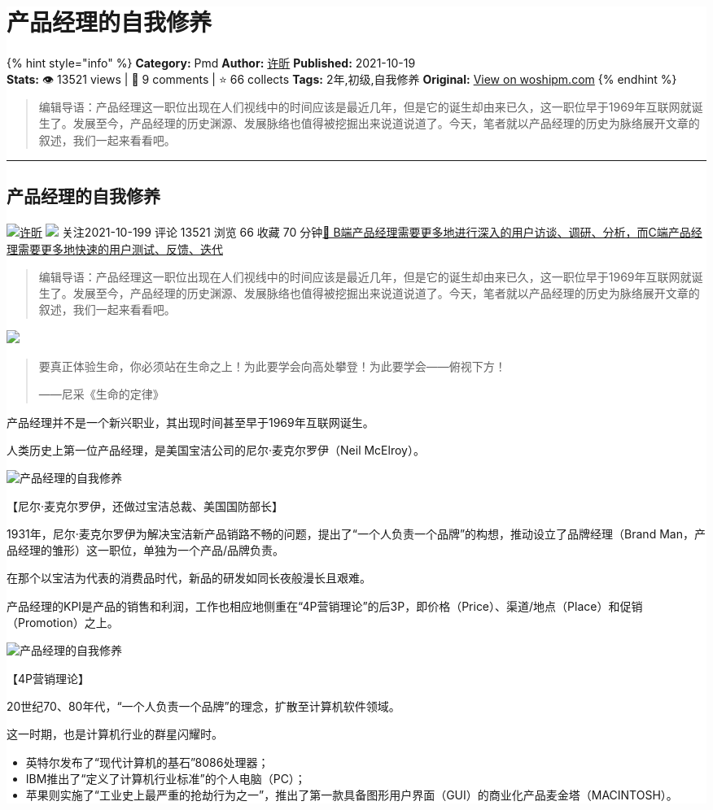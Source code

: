 # 产品经理的自我修养
{% hint style="info" %}
**Category:** Pmd
**Author:** [许昕](https://www.woshipm.com/u/656816)
**Published:** 2021-10-19  
**Stats:** 👁️ 13521 views | 💬 9 comments | ⭐ 66 collects
**Tags:** 2年,初级,自我修养
**Original:** [View on woshipm.com](https://www.woshipm.com/pmd/5181553.html)
{% endhint %}
> 编辑导语：产品经理这一职位出现在人们视线中的时间应该是最近几年，但是它的诞生却由来已久，这一职位早于1969年互联网就诞生了。发展至今，产品经理的历史渊源、发展脉络也值得被挖掘出来说道说道了。今天，笔者就以产品经理的历史为脉络展开文章的叙述，我们一起来看看吧。

---

## 产品经理的自我修养

[![](https://static.woshipm.com/APP_U_202108_20210830105703_429.jpeg?imageView2/1/w/72/h/72/q/100)](https://www.woshipm.com/u/656816)[许昕](https://www.woshipm.com/u/656816) ![](https://static.woshipm.com/tag/1101_1@2x.png) 关注2021-10-199 评论 13521 浏览 66 收藏 70 分钟[🔗 B端产品经理需要更多地进行深入的用户访谈、调研、分析，而C端产品经理需要更多地快速的用户测试、反馈、迭代](https://ke.qidianla.com/courses/bcpm)

> 编辑导语：产品经理这一职位出现在人们视线中的时间应该是最近几年，但是它的诞生却由来已久，这一职位早于1969年互联网就诞生了。发展至今，产品经理的历史渊源、发展脉络也值得被挖掘出来说道说道了。今天，笔者就以产品经理的历史为脉络展开文章的叙述，我们一起来看看吧。

![](https://image.yunyingpai.com/wp/2021/10/im3eTTbRrvwrEivRj2Pc.jpg)

> 要真正体验生命，你必须站在生命之上！为此要学会向高处攀登！为此要学会——俯视下方！
> 
> ——尼采《生命的定律》

产品经理并不是一个新兴职业，其出现时间甚至早于1969年互联网诞生。

人类历史上第一位产品经理，是美国宝洁公司的尼尔·麦克尔罗伊（Neil McElroy）。

![产品经理的自我修养](https://image.woshipm.com/wp-files/2021/10/q7tHuX8KiZVILpSB9ghR.png)

【尼尔·麦克尔罗伊，还做过宝洁总裁、美国国防部长】

1931年，尼尔·麦克尔罗伊为解决宝洁新产品销路不畅的问题，提出了“一个人负责一个品牌”的构想，推动设立了品牌经理（Brand Man，产品经理的雏形）这一职位，单独为一个产品/品牌负责。

在那个以宝洁为代表的消费品时代，新品的研发如同长夜般漫长且艰难。

产品经理的KPI是产品的销售和利润，工作也相应地侧重在“4P营销理论”的后3P，即价格（Price）、渠道/地点（Place）和促销（Promotion）之上。

![产品经理的自我修养](https://image.woshipm.com/wp-files/2021/10/RASyWZ4AG186WCZraCQo.png)

【4P营销理论】

20世纪70、80年代，“一个人负责一个品牌”的理念，扩散至计算机软件领域。

这一时期，也是计算机行业的群星闪耀时。

*   英特尔发布了“现代计算机的基石”8086处理器；
*   IBM推出了“定义了计算机行业标准”的个人电脑（PC）；
*   苹果则实施了“工业史上最严重的抢劫行为之一”，推出了第一款具备图形用户界面（GUI）的商业化产品麦金塔（MACINTOSH）。
